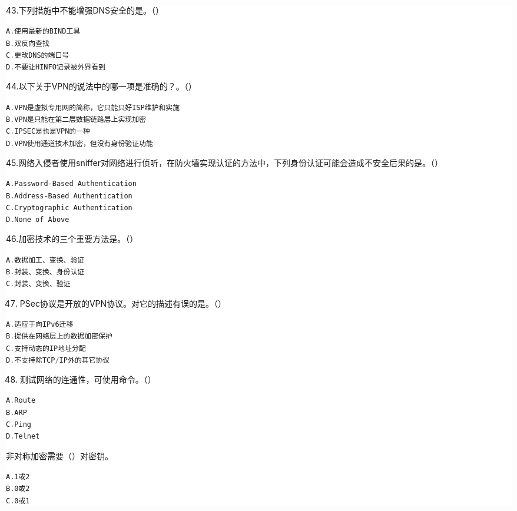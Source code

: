 43.下列措施中不能增强DNS安全的是。（）

```C
A.使用最新的BIND工具
B.双反向查找
C.更改DNS的端口号
D.不要让HINFO记录被外界看到
```

44.以下关于VPN的说法中的哪一项是准确的？。（）

```C
A.VPN是虚拟专用网的简称，它只能只好ISP维护和实施
B.VPN是只能在第二层数据链路层上实现加密
C.IPSEC是也是VPN的一种
D.VPN使用通道技术加密，但没有身份验证功能
```

45.网络入侵者使用sniffer对网络进行侦听，在防火墙实现认证的方法中，下列身份认证可能会造成不安全后果的是。（）

```A
A.Password-Based Authentication 
B.Address-Based Authentication
C.Cryptographic Authentication
D.None of Above
```

46.加密技术的三个重要方法是。（）

```C
A.数据加工、变换、验证
B.封装、变换、身份认证
C.封装、变换、验证
```

47. PSec协议是开放的VPN协议。对它的描述有误的是。（）

```C
A.适应于向IPv6迁移
B.提供在网络层上的数据加密保护
C.支持动态的IP地址分配
D.不支持除TCP/IP外的其它协议
```

48. 测试网络的连通性，可使用命令。（）

```C
A.Route
B.ARP 
C.Ping 
D.Telnet
```

非对称加密需要（）对密钥。

```B
A.1或2 
B.0或2 
C.0或1
```
